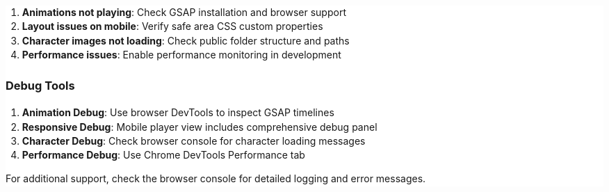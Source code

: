 1. **Animations not playing**: Check GSAP installation and browser support
2. **Layout issues on mobile**: Verify safe area CSS custom properties
3. **Character images not loading**: Check public folder structure and paths
4. **Performance issues**: Enable performance monitoring in development

### Debug Tools

1. **Animation Debug**: Use browser DevTools to inspect GSAP timelines
2. **Responsive Debug**: Mobile player view includes comprehensive debug panel
3. **Character Debug**: Check browser console for character loading messages
4. **Performance Debug**: Use Chrome DevTools Performance tab

For additional support, check the browser console for detailed logging and error messages.
